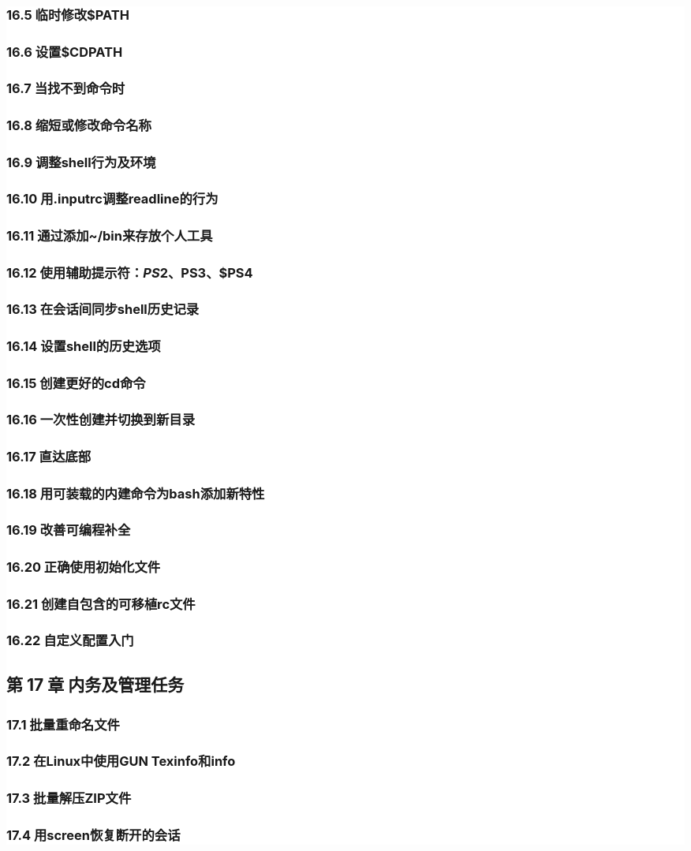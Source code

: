 ### 16.5 临时修改$PATH

### 16.6 设置$CDPATH

### 16.7 当找不到命令时

### 16.8 缩短或修改命令名称

### 16.9 调整shell行为及环境

### 16.10 用.inputrc调整readline的行为

### 16.11 通过添加~/bin来存放个人工具

### 16.12 使用辅助提示符：$PS2、$PS3、$PS4

### 16.13 在会话间同步shell历史记录

### 16.14 设置shell的历史选项

### 16.15 创建更好的cd命令

### 16.16 一次性创建并切换到新目录

### 16.17 直达底部

### 16.18 用可装载的内建命令为bash添加新特性

### 16.19 改善可编程补全

### 16.20 正确使用初始化文件

### 16.21 创建自包含的可移植rc文件

### 16.22 自定义配置入门

## 第 17 章 内务及管理任务

### 17.1 批量重命名文件

### 17.2 在Linux中使用GUN Texinfo和info

### 17.3 批量解压ZIP文件

### 17.4 用screen恢复断开的会话
